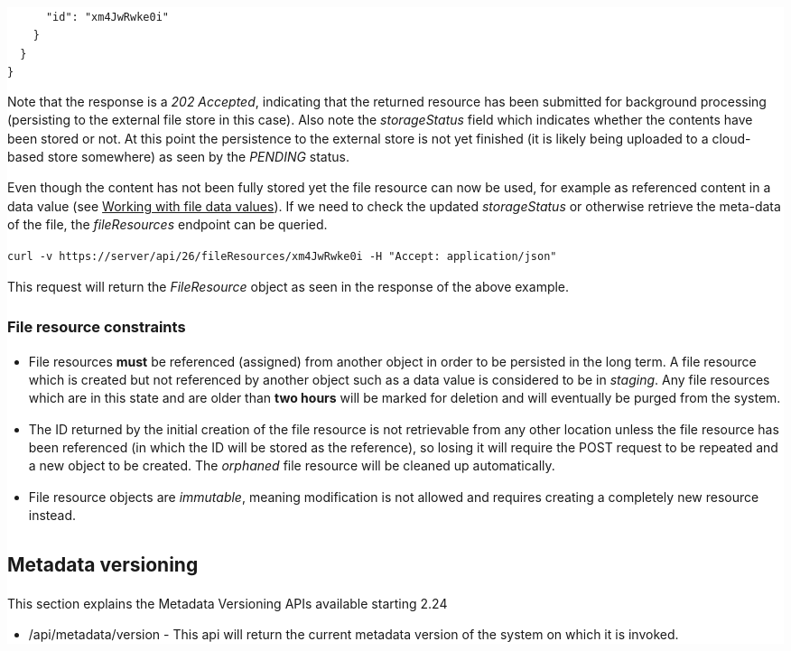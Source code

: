           "id": "xm4JwRwke0i"
        }
      }
    }

Note that the response is a *202 Accepted*, indicating that the returned
resource has been submitted for background processing (persisting to the
external file store in this case). Also note the *storageStatus* field
which indicates whether the contents have been stored or not. At this
point the persistence to the external store is not yet finished (it is
likely being uploaded to a cloud-based store somewhere) as seen by the
*PENDING* status.

Even though the content has not been fully stored yet the file resource
can now be used, for example as referenced content in a data value (see
[Working with file data values](#datavalue_file)). If we need to check
the updated *storageStatus* or otherwise retrieve the meta-data of the
file, the *fileResources* endpoint can be
    queried.

    curl -v https://server/api/26/fileResources/xm4JwRwke0i -H "Accept: application/json"

This request will return the *FileResource* object as seen in the
response of the above example.

### File resource constraints



  - File resources **must** be referenced (assigned) from another object
    in order to be persisted in the long term. A file resource which is
    created but not referenced by another object such as a data value is
    considered to be in *staging*. Any file resources which are in this
    state and are older than **two hours** will be marked for deletion
    and will eventually be purged from the system.

  - The ID returned by the initial creation of the file resource is not
    retrievable from any other location unless the file resource has
    been referenced (in which the ID will be stored as the reference),
    so losing it will require the POST request to be repeated and a new
    object to be created. The *orphaned* file resource will be cleaned
    up automatically.

  - File resource objects are *immutable*, meaning modification is not
    allowed and requires creating a completely new resource instead.

## Metadata versioning



This section explains the Metadata Versioning APIs available starting
2.24

  - /api/metadata/version - This api will return the current metadata
    version of the system on which it is invoked.
